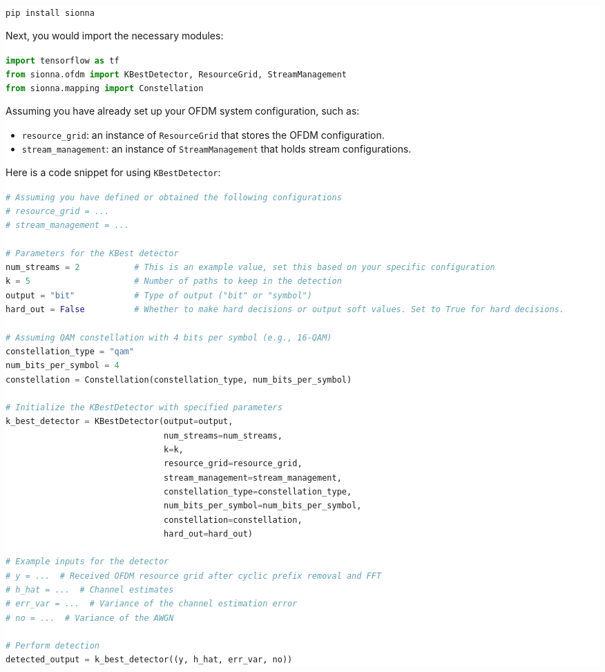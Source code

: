 ```bash
pip install sionna
```

Next, you would import the necessary modules:

```python
import tensorflow as tf
from sionna.ofdm import KBestDetector, ResourceGrid, StreamManagement
from sionna.mapping import Constellation
```

Assuming you have already set up your OFDM system configuration, such as:

- `resource_grid`: an instance of `ResourceGrid` that stores the OFDM configuration.
- `stream_management`: an instance of `StreamManagement` that holds stream configurations.

Here is a code snippet for using `KBestDetector`:

```python
# Assuming you have defined or obtained the following configurations
# resource_grid = ...
# stream_management = ...

# Parameters for the KBest detector
num_streams = 2           # This is an example value, set this based on your specific configuration
k = 5                     # Number of paths to keep in the detection
output = "bit"            # Type of output ("bit" or "symbol")
hard_out = False          # Whether to make hard decisions or output soft values. Set to True for hard decisions.

# Assuming QAM constellation with 4 bits per symbol (e.g., 16-QAM)
constellation_type = "qam"
num_bits_per_symbol = 4
constellation = Constellation(constellation_type, num_bits_per_symbol)

# Initialize the KBestDetector with specified parameters
k_best_detector = KBestDetector(output=output,
                                num_streams=num_streams,
                                k=k,
                                resource_grid=resource_grid,
                                stream_management=stream_management,
                                constellation_type=constellation_type,
                                num_bits_per_symbol=num_bits_per_symbol,
                                constellation=constellation,
                                hard_out=hard_out)

# Example inputs for the detector
# y = ...  # Received OFDM resource grid after cyclic prefix removal and FFT
# h_hat = ...  # Channel estimates
# err_var = ...  # Variance of the channel estimation error
# no = ...  # Variance of the AWGN

# Perform detection
detected_output = k_best_detector((y, h_hat, err_var, no))
```
